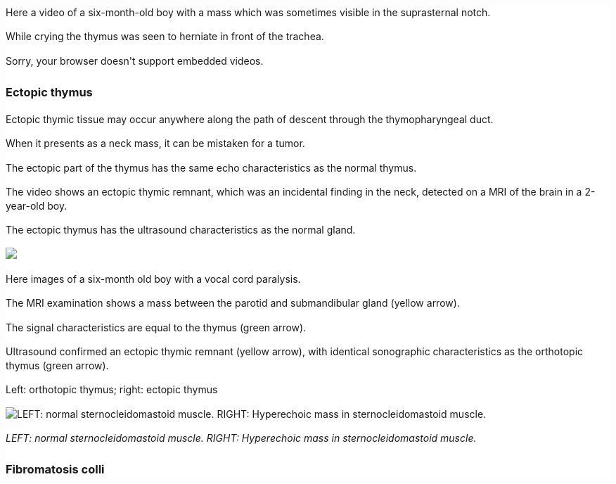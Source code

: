 Here a video of a six-month-old boy with a mass which was sometimes visible in the suprasternal notch.  

While crying the thymus was seen to herniate in front of the trachea.










 
 Sorry, your browser doesn't support embedded videos.
 



### Ectopic thymus


Ectopic thymic tissue may occur anywhere along the path of descent through the thymopharyngeal duct.

When it presents as a neck mass, it can be mistaken for a tumor.

The ectopic part of the thymus has the same echo characteristics as the normal thymus.

The video shows an ectopic thymic remnant, which was an incidental finding in the neck, detected on a MRI of the brain in a 2-year-old boy.  

The ectopic thymus has the ultrasound characteristics as the normal gland.








![](/img/containers/main/neck-masses-in-children/a57c81adfa9a3e_60-ectopic-thymus.jpg/b97a5741c0c00d8ce10ba385f67d8dca.jpg)




Here images of a six-month old boy with a vocal cord paralysis.  

The MRI examination shows a mass between the parotid and submandibular gland (yellow arrow).  

The signal characteristics are equal to the thymus (green arrow).

Ultrasound confirmed an ectopic thymic remnant (yellow arrow), with identical sonographic characteristics as the orthotopic thymus (green arrow).

Left: orthotopic thymus; right: ectopic thymus








![LEFT: normal sternocleidomastoid muscle. RIGHT: Hyperechoic mass in sternocleidomastoid muscle.](/img/containers/main/neck-masses-in-children/a57c81d9c5cd09_45-Fibromatosis.jpg/812da7eaba76bd55bed25d37269324b4.jpg)

*LEFT: normal sternocleidomastoid muscle. RIGHT: Hyperechoic mass in sternocleidomastoid muscle.*



### Fibromatosis colli
